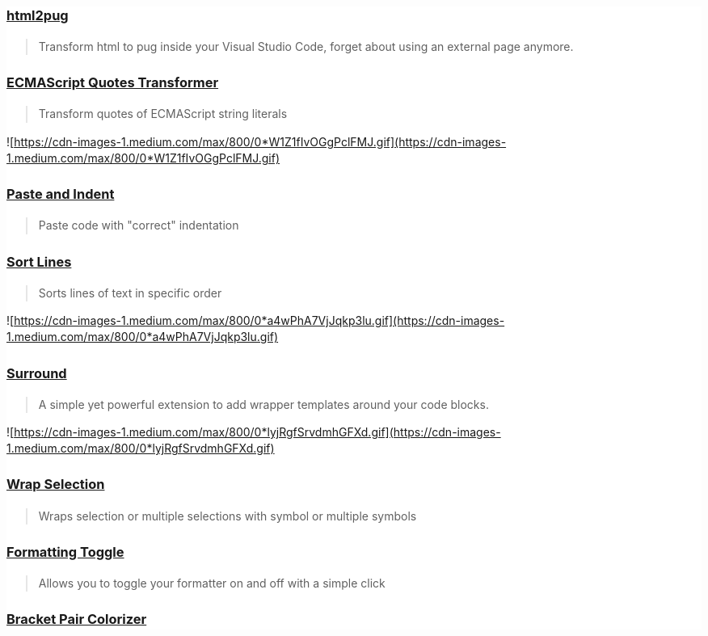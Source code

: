 ### [html2pug](https://marketplace.visualstudio.com/items?itemName=dbalas.vscode-html2pug)

> Transform html to pug inside your Visual Studio Code, forget about using an external page anymore.
> 

### [ECMAScript Quotes Transformer](https://marketplace.visualstudio.com/items?itemName=vilicvane.es-quotes)

> Transform quotes of ECMAScript string literals
> 

![https://cdn-images-1.medium.com/max/800/0*W1Z1fIvOGgPclFMJ.gif](https://cdn-images-1.medium.com/max/800/0*W1Z1fIvOGgPclFMJ.gif)

### [Paste and Indent](https://marketplace.visualstudio.com/items?itemName=Rubymaniac.vscode-paste-and-indent)

> Paste code with "correct" indentation
> 

### [Sort Lines](https://marketplace.visualstudio.com/items?itemName=Tyriar.sort-lines)

> Sorts lines of text in specific order
> 

![https://cdn-images-1.medium.com/max/800/0*a4wPhA7VjJqkp3lu.gif](https://cdn-images-1.medium.com/max/800/0*a4wPhA7VjJqkp3lu.gif)

### [Surround](https://marketplace.visualstudio.com/items?itemName=yatki.vscode-surround)

> A simple yet powerful extension to add wrapper templates around your code blocks.
> 

![https://cdn-images-1.medium.com/max/800/0*lyjRgfSrvdmhGFXd.gif](https://cdn-images-1.medium.com/max/800/0*lyjRgfSrvdmhGFXd.gif)

### [Wrap Selection](https://marketplace.visualstudio.com/items?itemName=konstantin.wrapSelection)

> Wraps selection or multiple selections with symbol or multiple symbols
> 

### [Formatting Toggle](https://marketplace.visualstudio.com/items?itemName=tombonnike.vscode-status-bar-format-toggle)

> Allows you to toggle your formatter on and off with a simple click
> 

### [Bracket Pair Colorizer](https://marketplace.visualstudio.com/items?itemName=CoenraadS.bracket-pair-colorizer)
